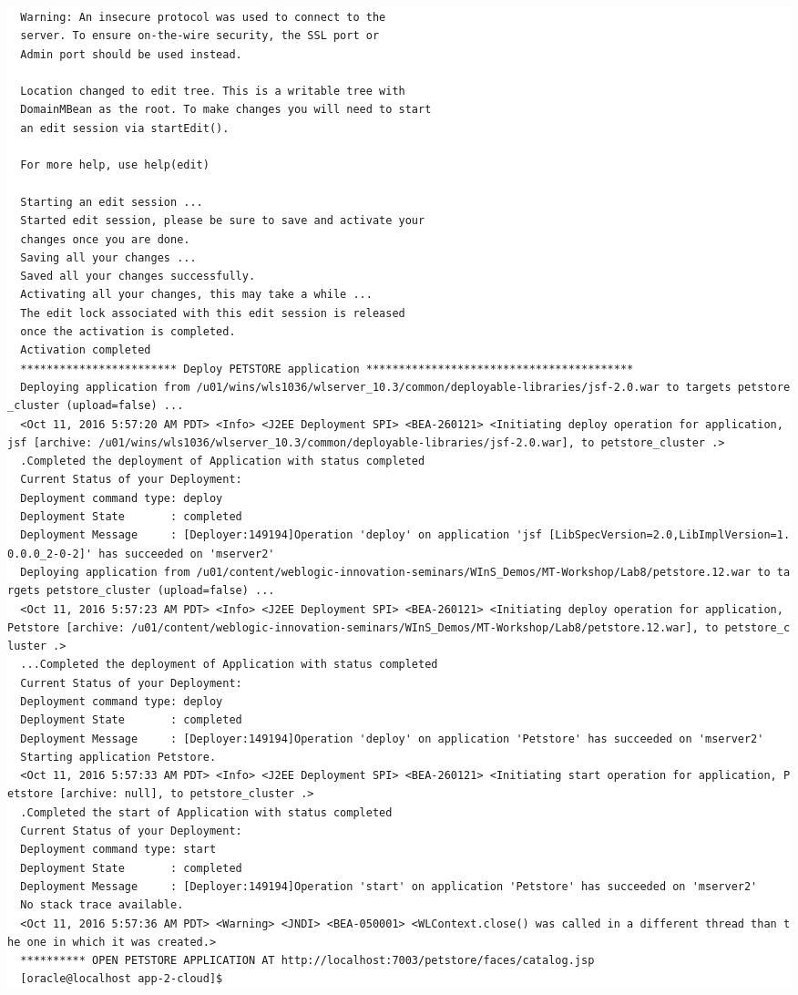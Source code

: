 	  Warning: An insecure protocol was used to connect to the 
	  server. To ensure on-the-wire security, the SSL port or 
	  Admin port should be used instead.
	  
	  Location changed to edit tree. This is a writable tree with 
	  DomainMBean as the root. To make changes you will need to start 
	  an edit session via startEdit(). 
	  
	  For more help, use help(edit)
	  
	  Starting an edit session ...
	  Started edit session, please be sure to save and activate your 
	  changes once you are done.
	  Saving all your changes ...
	  Saved all your changes successfully.
	  Activating all your changes, this may take a while ... 
	  The edit lock associated with this edit session is released 
	  once the activation is completed.
	  Activation completed
	  ************************ Deploy PETSTORE application *****************************************
	  Deploying application from /u01/wins/wls1036/wlserver_10.3/common/deployable-libraries/jsf-2.0.war to targets petstore_cluster (upload=false) ...
	  <Oct 11, 2016 5:57:20 AM PDT> <Info> <J2EE Deployment SPI> <BEA-260121> <Initiating deploy operation for application, jsf [archive: /u01/wins/wls1036/wlserver_10.3/common/deployable-libraries/jsf-2.0.war], to petstore_cluster .> 
	  .Completed the deployment of Application with status completed
	  Current Status of your Deployment:
	  Deployment command type: deploy
	  Deployment State       : completed
	  Deployment Message     : [Deployer:149194]Operation 'deploy' on application 'jsf [LibSpecVersion=2.0,LibImplVersion=1.0.0.0_2-0-2]' has succeeded on 'mserver2'
	  Deploying application from /u01/content/weblogic-innovation-seminars/WInS_Demos/MT-Workshop/Lab8/petstore.12.war to targets petstore_cluster (upload=false) ...
	  <Oct 11, 2016 5:57:23 AM PDT> <Info> <J2EE Deployment SPI> <BEA-260121> <Initiating deploy operation for application, Petstore [archive: /u01/content/weblogic-innovation-seminars/WInS_Demos/MT-Workshop/Lab8/petstore.12.war], to petstore_cluster .> 
	  ...Completed the deployment of Application with status completed
	  Current Status of your Deployment:
	  Deployment command type: deploy
	  Deployment State       : completed
	  Deployment Message     : [Deployer:149194]Operation 'deploy' on application 'Petstore' has succeeded on 'mserver2'
	  Starting application Petstore.
	  <Oct 11, 2016 5:57:33 AM PDT> <Info> <J2EE Deployment SPI> <BEA-260121> <Initiating start operation for application, Petstore [archive: null], to petstore_cluster .> 
	  .Completed the start of Application with status completed
	  Current Status of your Deployment:
	  Deployment command type: start
	  Deployment State       : completed
	  Deployment Message     : [Deployer:149194]Operation 'start' on application 'Petstore' has succeeded on 'mserver2'
	  No stack trace available.
	  <Oct 11, 2016 5:57:36 AM PDT> <Warning> <JNDI> <BEA-050001> <WLContext.close() was called in a different thread than the one in which it was created.> 
	  ********** OPEN PETSTORE APPLICATION AT http://localhost:7003/petstore/faces/catalog.jsp
	  [oracle@localhost app-2-cloud]$ 
